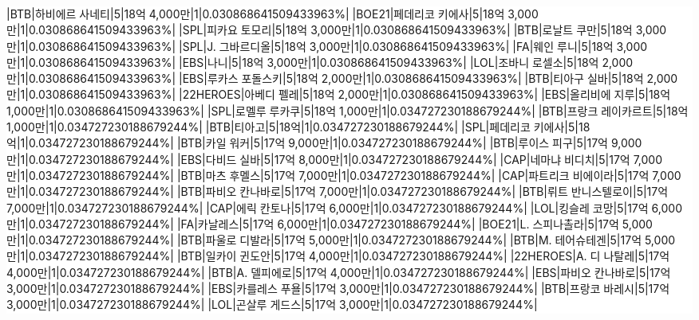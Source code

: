 |BTB|하비에르 사네티|5|18억 4,000만|1|0.030868641509433963%|
|BOE21|페데리코 키에사|5|18억 3,000만|1|0.030868641509433963%|
|SPL|피카요 토모리|5|18억 3,000만|1|0.030868641509433963%|
|BTB|로날트 쿠만|5|18억 3,000만|1|0.030868641509433963%|
|SPL|J. 그바르디올|5|18억 3,000만|1|0.030868641509433963%|
|FA|웨인 루니|5|18억 3,000만|1|0.030868641509433963%|
|EBS|나니|5|18억 3,000만|1|0.030868641509433963%|
|LOL|조바니 로셀소|5|18억 2,000만|1|0.030868641509433963%|
|EBS|루카스 포돌스키|5|18억 2,000만|1|0.030868641509433963%|
|BTB|티아구 실바|5|18억 2,000만|1|0.030868641509433963%|
|22HEROES|아베디 펠레|5|18억 2,000만|1|0.030868641509433963%|
|EBS|올리비에 지루|5|18억 1,000만|1|0.030868641509433963%|
|SPL|로멜루 루카쿠|5|18억 1,000만|1|0.034727230188679244%|
|BTB|프랑크 레이카르트|5|18억 1,000만|1|0.034727230188679244%|
|BTB|티아고|5|18억|1|0.034727230188679244%|
|SPL|페데리코 키에사|5|18억|1|0.034727230188679244%|
|BTB|카일 워커|5|17억 9,000만|1|0.034727230188679244%|
|BTB|루이스 피구|5|17억 9,000만|1|0.034727230188679244%|
|EBS|다비드 실바|5|17억 8,000만|1|0.034727230188679244%|
|CAP|네마냐 비디치|5|17억 7,000만|1|0.034727230188679244%|
|BTB|마츠 후멜스|5|17억 7,000만|1|0.034727230188679244%|
|CAP|파트리크 비에이라|5|17억 7,000만|1|0.034727230188679244%|
|BTB|파비오 칸나바로|5|17억 7,000만|1|0.034727230188679244%|
|BTB|뤼트 반니스텔로이|5|17억 7,000만|1|0.034727230188679244%|
|CAP|에릭 칸토나|5|17억 6,000만|1|0.034727230188679244%|
|LOL|킹슬레 코망|5|17억 6,000만|1|0.034727230188679244%|
|FA|카날레스|5|17억 6,000만|1|0.034727230188679244%|
|BOE21|L. 스피나촐라|5|17억 5,000만|1|0.034727230188679244%|
|BTB|파울로 디발라|5|17억 5,000만|1|0.034727230188679244%|
|BTB|M. 테어슈테겐|5|17억 5,000만|1|0.034727230188679244%|
|BTB|일카이 귄도안|5|17억 4,000만|1|0.034727230188679244%|
|22HEROES|A. 디 나탈레|5|17억 4,000만|1|0.034727230188679244%|
|BTB|A. 델피에로|5|17억 4,000만|1|0.034727230188679244%|
|EBS|파비오 칸나바로|5|17억 3,000만|1|0.034727230188679244%|
|EBS|카를레스 푸욜|5|17억 3,000만|1|0.034727230188679244%|
|BTB|프랑코 바레시|5|17억 3,000만|1|0.034727230188679244%|
|LOL|곤살루 게드스|5|17억 3,000만|1|0.034727230188679244%|